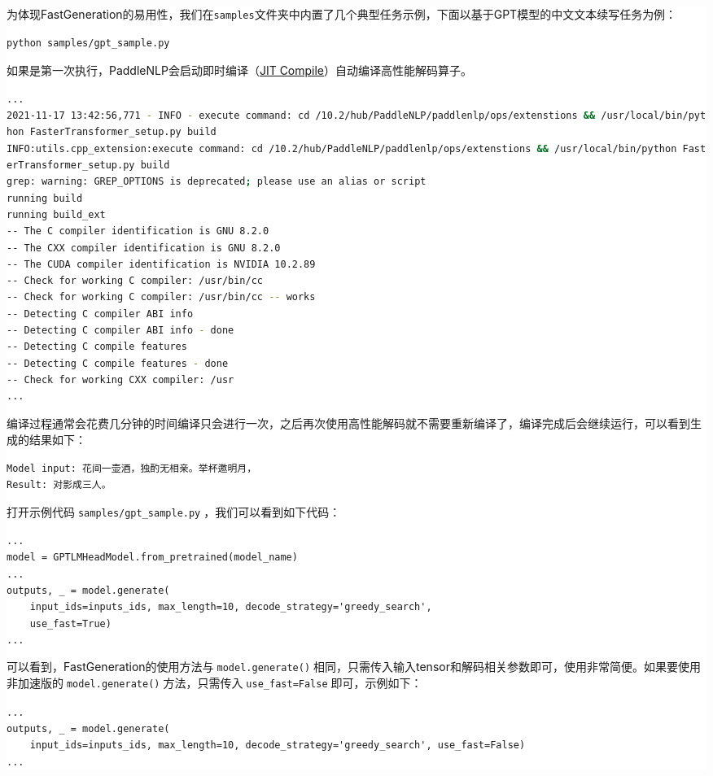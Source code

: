 为体现FastGeneration的易用性，我们在`samples`文件夹中内置了几个典型任务示例，下面以基于GPT模型的中文文本续写任务为例：

```sh
python samples/gpt_sample.py
```

如果是第一次执行，PaddleNLP会启动即时编译（[JIT Compile](https://www.paddlepaddle.org.cn/documentation/docs/zh/guides/new_op/new_custom_op_cn.html#jit-compile)）自动编译高性能解码算子。

```sh
...
2021-11-17 13:42:56,771 - INFO - execute command: cd /10.2/hub/PaddleNLP/paddlenlp/ops/extenstions && /usr/local/bin/python FasterTransformer_setup.py build
INFO:utils.cpp_extension:execute command: cd /10.2/hub/PaddleNLP/paddlenlp/ops/extenstions && /usr/local/bin/python FasterTransformer_setup.py build
grep: warning: GREP_OPTIONS is deprecated; please use an alias or script
running build
running build_ext
-- The C compiler identification is GNU 8.2.0
-- The CXX compiler identification is GNU 8.2.0
-- The CUDA compiler identification is NVIDIA 10.2.89
-- Check for working C compiler: /usr/bin/cc
-- Check for working C compiler: /usr/bin/cc -- works
-- Detecting C compiler ABI info
-- Detecting C compiler ABI info - done
-- Detecting C compile features
-- Detecting C compile features - done
-- Check for working CXX compiler: /usr
...
```

编译过程通常会花费几分钟的时间编译只会进行一次，之后再次使用高性能解码就不需要重新编译了，编译完成后会继续运行，可以看到生成的结果如下：

```
Model input: 花间一壶酒，独酌无相亲。举杯邀明月，
Result: 对影成三人。
```

打开示例代码 `samples/gpt_sample.py` ，我们可以看到如下代码：

```
...
model = GPTLMHeadModel.from_pretrained(model_name)
...
outputs, _ = model.generate(
    input_ids=inputs_ids, max_length=10, decode_strategy='greedy_search',
    use_fast=True)
...
```

可以看到，FastGeneration的使用方法与 `model.generate()` 相同，只需传入输入tensor和解码相关参数即可，使用非常简便。如果要使用非加速版的 `model.generate()` 方法，只需传入 `use_fast=False` 即可，示例如下：

```
...
outputs, _ = model.generate(
    input_ids=inputs_ids, max_length=10, decode_strategy='greedy_search', use_fast=False)
...
```
